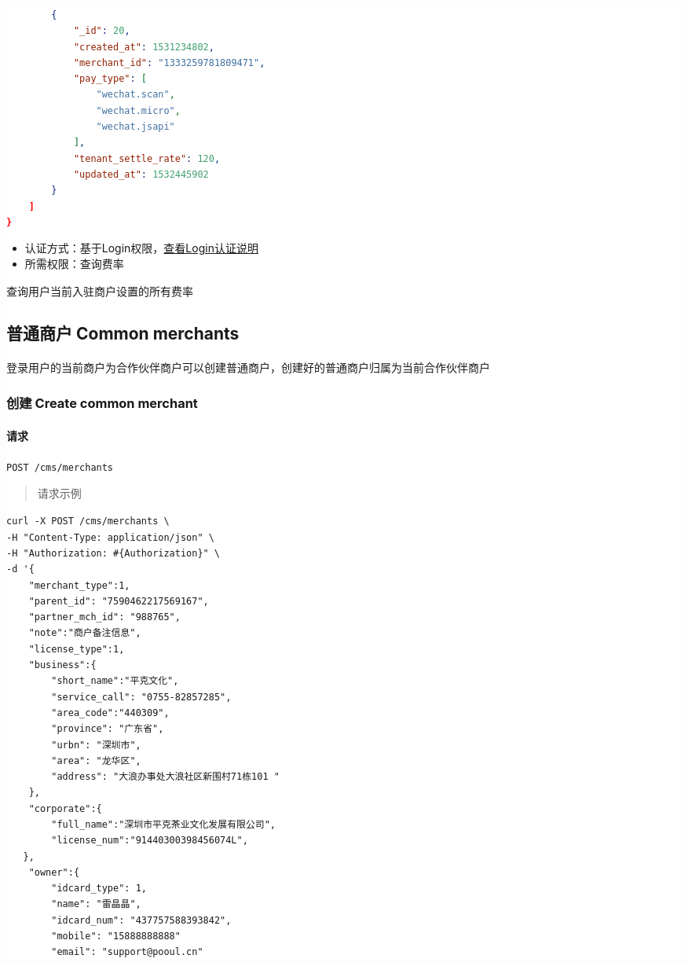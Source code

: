 ```json
        {
            "_id": 20,
            "created_at": 1531234802,
            "merchant_id": "1333259781809471",
            "pay_type": [
                "wechat.scan",
                "wechat.micro",
                "wechat.jsapi"
            ],
            "tenant_settle_rate": 120,
            "updated_at": 1532445902
        }
    ]
}
```

- 认证方式：基于Login权限，[查看Login认证说明](#login)
- 所需权限：查询费率

查询用户当前入驻商户设置的所有费率



## 普通商户 Common merchants

登录用户的当前商户为合作伙伴商户可以创建普通商户，创建好的普通商户归属为当前合作伙伴商户

### 创建 Create common merchant

#### 请求

```
POST /cms/merchants
```

> 请求示例

```shell
curl -X POST /cms/merchants \
-H "Content-Type: application/json" \
-H "Authorization: #{Authorization}" \
-d '{
    "merchant_type":1,
    "parent_id": "7590462217569167",
    "partner_mch_id": "988765",
    "note":"商户备注信息", 
    "license_type":1,
    "business":{
        "short_name":"平克文化",
        "service_call": "0755-82857285",
        "area_code":"440309",
        "province": "广东省",
        "urbn": "深圳市",
        "area": "龙华区",
        "address": "大浪办事处大浪社区新围村71栋101 "
    },
    "corporate":{
        "full_name":"深圳市平克茶业文化发展有限公司",
        "license_num":"91440300398456074L",
   },
    "owner":{
        "idcard_type": 1,
        "name": "雷晶晶",
        "idcard_num": "437757588393842",
        "mobile": "15888888888"
        "email": "support@pooul.cn"
```